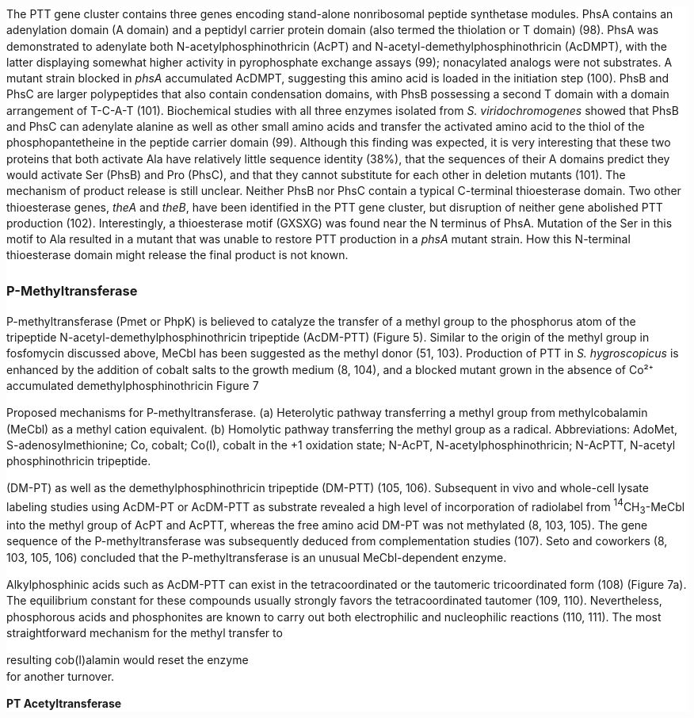 The PTT gene cluster contains three genes encoding stand-alone nonribosomal peptide synthetase modules. PhsA contains an adenylation domain (A domain) and a peptidyl carrier protein domain (also termed the thiolation or T domain) (98). PhsA was demonstrated to adenylate both N-acetylphosphinothricin (AcPT) and N-acetyl-demethylphosphinothricin (AcDMPT), with the latter displaying somewhat higher activity in pyrophosphate exchange assays (99); nonacylated analogs were not substrates. A mutant strain blocked in *phsA* accumulated AcDMPT, suggesting this amino acid is loaded in the initiation step (100). PhsB and PhsC are larger polypeptides that also contain condensation domains, with PhsB possessing a second T domain with a domain arrangement of T-C-A-T (101). Biochemical studies with all three enzymes isolated from *S. viridochromogenes* showed that PhsB and PhsC can adenylate alanine as well as other small amino acids and transfer the activated amino acid to the thiol of the phosphopantetheine in the peptide carrier domain (99). Although this finding was expected, it is very interesting that these two proteins that both activate Ala have relatively little sequence identity (38%), that the sequences of their A domains predict they would activate Ser (PhsB) and Pro (PhsC), and that they cannot substitute for each other in deletion mutants (101). The mechanism of product release is still unclear. Neither PhsB nor PhsC contain a typical C-terminal thioesterase domain. Two other thioesterase genes, *theA* and *theB*, have been identified in the PTT gene cluster, but disruption of neither gene abolished PTT production (102). Interestingly, a thioesterase motif (GXSXG) was found near the N terminus of PhsA. Mutation of the Ser in this motif to Ala resulted in a mutant that was unable to restore PTT production in a *phsA* mutant strain. How this N-terminal thioesterase domain might release the final product is not known.

### P-Methyltransferase

P-methyltransferase (Pmet or PhpK) is believed to catalyze the transfer of a methyl group to the phosphorus atom of the tripeptide N-acetyl-demethylphosphinothricin tripeptide (AcDM-PTT) (Figure 5). Similar to the origin of the methyl group in fosfomycin discussed above, MeCbl has been suggested as the methyl donor (51, 103). Production of PTT in *S. hygroscopicus* is enhanced by the addition of cobalt salts to the growth medium (8, 104), and a blocked mutant grown in the absence of Co²⁺ accumulated demethylphosphinothricin
Figure 7

Proposed mechanisms for P-methyltransferase. (a) Heterolytic pathway transferring a methyl group from methylcobalamin (MeCbl) as a methyl cation equivalent. (b) Homolytic pathway transferring the methyl group as a radical. Abbreviations: AdoMet, S-adenosylmethionine; Co, cobalt; Co(I), cobalt in the +1 oxidation state; N-AcPT, N-acetylphosphinothricin; N-AcPTT, N-acetyl phosphinothricin tripeptide.

(DM-PT) as well as the demethylphosphinothricin tripeptide (DM-PTT) (105, 106). Subsequent in vivo and whole-cell lysate labeling studies using AcDM-PT or AcDM-PTT as substrate revealed a high level of incorporation of radiolabel from ${}^{14}$CH${}_{3}$-MeCbl into the methyl group of AcPT and AcPTT, whereas the free amino acid DM-PT was not methylated (8, 103, 105). The gene sequence of the P-methyltransferase was subsequently deduced from complementation studies (107). Seto and coworkers (8, 103, 105, 106) concluded that the P-methyltransferase is an unusual MeCbl-dependent enzyme.

Alkylphosphinic acids such as AcDM-PTT can exist in the tetracoordinated or the tautomeric tricoordinated form (108) (Figure 7a). The equilibrium constant for these compounds usually strongly favors the tetracoordinated tautomer (109, 110). Nevertheless, phosphorous acids and phosphonites are known to carry out both electrophilic and nucleophilic reactions (110, 111). The most straightforward mechanism for the methyl transfer to

resulting cob(I)alamin would reset the enzyme  
for another turnover.

**PT Acetyltransferase**
